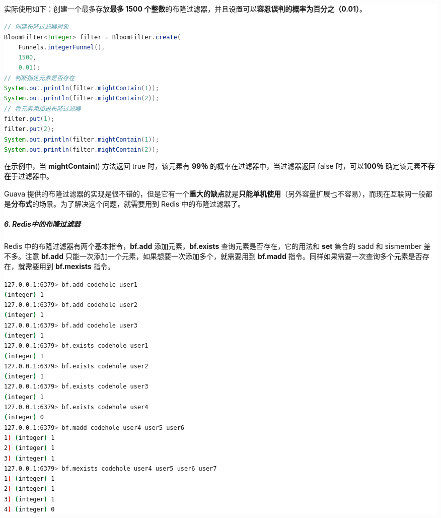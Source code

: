 实际使用如下：创建一个最多存放**最多 1500 个整数**的布隆过滤器，并且设置可以**容忍误判的概率为百分之（0.01）**。

```java
// 创建布隆过滤器对象
BloomFilter<Integer> filter = BloomFilter.create(
    Funnels.integerFunnel(),
    1500,
    0.01);
// 判断指定元素是否存在
System.out.println(filter.mightContain(1));
System.out.println(filter.mightContain(2));
// 将元素添加进布隆过滤器
filter.put(1);
filter.put(2);
System.out.println(filter.mightContain(1));
System.out.println(filter.mightContain(2));
```

在示例中，当 **mightContain**() 方法返回 true 时，该元素有 **99％** 的概率在过滤器中，当过滤器返回 false 时，可以**100％** 确定该元素**不存在**于过滤器中。

Guava 提供的布隆过滤器的实现是很不错的，但是它有一个**重大的缺点**就是**只能单机使用**（另外容量扩展也不容易），而现在互联网一般都是**分布式**的场景。为了解决这个问题，就需要用到 Redis 中的布隆过滤器了。

##### 6. Redis中的布隆过滤器

Redis 中的布隆过滤器有两个基本指令，**bf.add** 添加元素，**bf.exists** 查询元素是否存在，它的用法和 **set** 集合的 sadd 和 sismember 差不多。注意 **bf.add** 只能一次添加一个元素，如果想要一次添加多个，就需要用到 **bf.madd** 指令。同样如果需要一次查询多个元素是否存在，就需要用到 **bf.mexists** 指令。

```bash
127.0.0.1:6379> bf.add codehole user1
(integer) 1
127.0.0.1:6379> bf.add codehole user2
(integer) 1
127.0.0.1:6379> bf.add codehole user3
(integer) 1
127.0.0.1:6379> bf.exists codehole user1
(integer) 1
127.0.0.1:6379> bf.exists codehole user2
(integer) 1
127.0.0.1:6379> bf.exists codehole user3
(integer) 1
127.0.0.1:6379> bf.exists codehole user4
(integer) 0
127.0.0.1:6379> bf.madd codehole user4 user5 user6
1) (integer) 1
2) (integer) 1
3) (integer) 1
127.0.0.1:6379> bf.mexists codehole user4 user5 user6 user7
1) (integer) 1
2) (integer) 1
3) (integer) 1
4) (integer) 0
```
